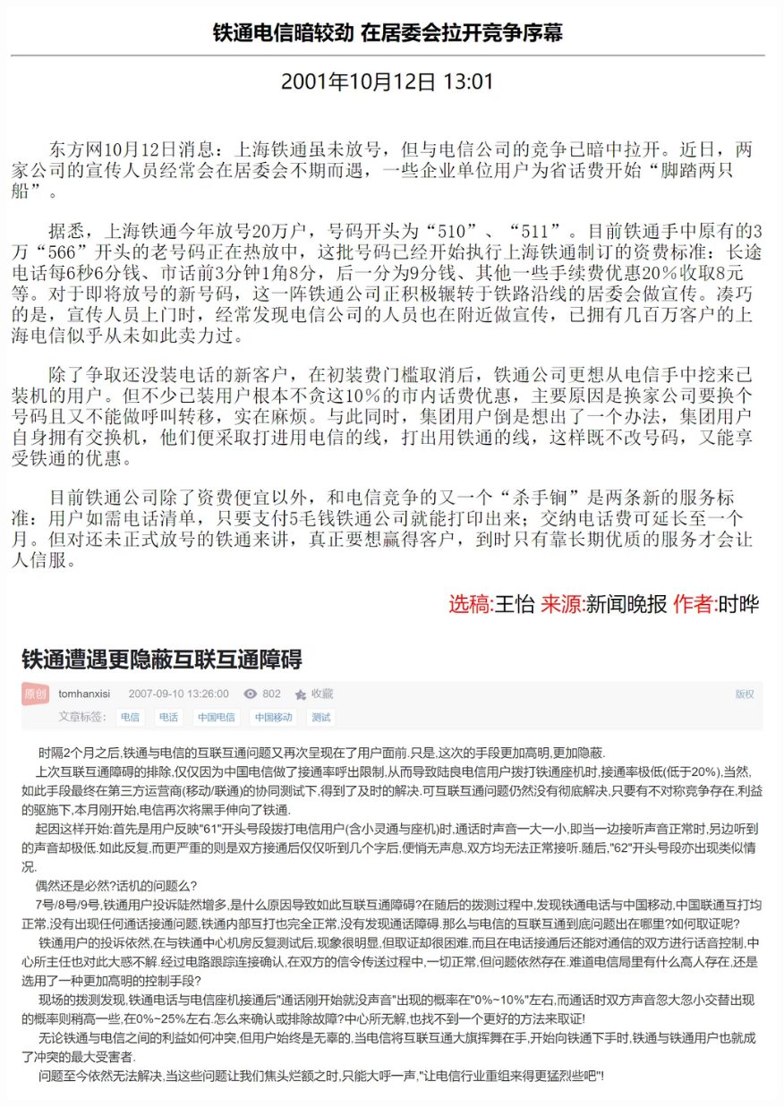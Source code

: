 ![](/images/btnews/btnews/0201_0300/0262/image8.webp)

![](/images/btnews/btnews/0201_0300/0262/image9.webp)
